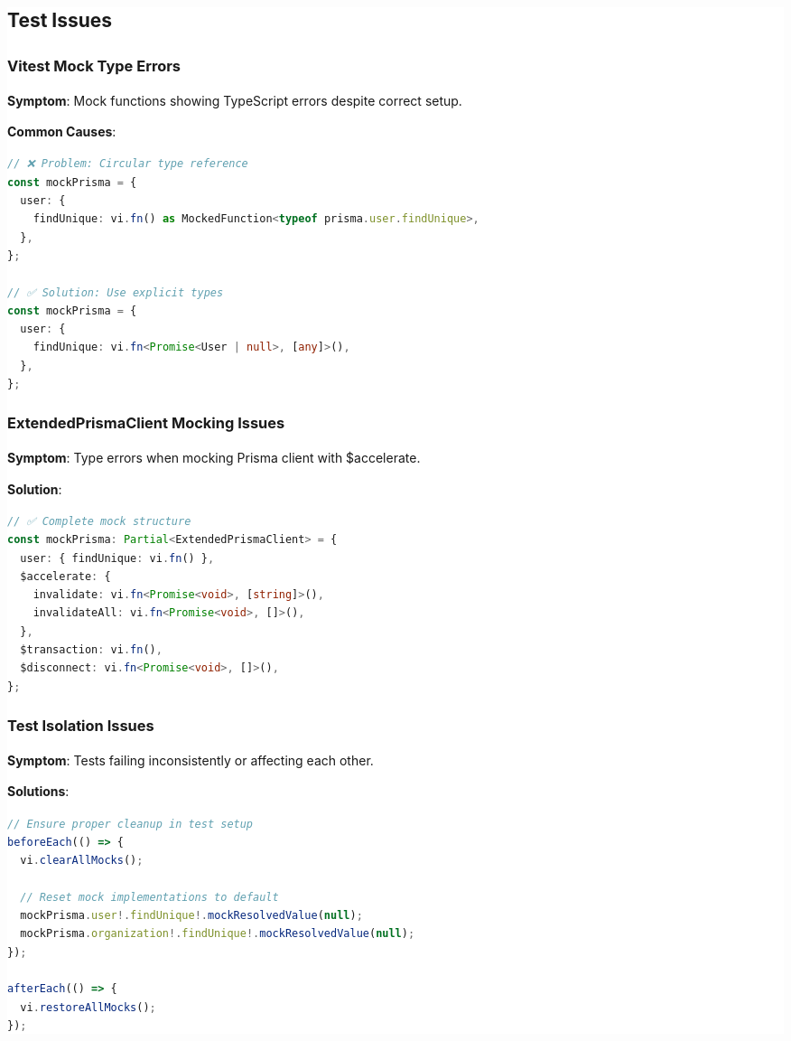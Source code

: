 ## Test Issues

### Vitest Mock Type Errors

**Symptom**: Mock functions showing TypeScript errors despite correct setup.

**Common Causes**:

```typescript
// ❌ Problem: Circular type reference
const mockPrisma = {
  user: {
    findUnique: vi.fn() as MockedFunction<typeof prisma.user.findUnique>,
  },
};

// ✅ Solution: Use explicit types
const mockPrisma = {
  user: {
    findUnique: vi.fn<Promise<User | null>, [any]>(),
  },
};
```

### ExtendedPrismaClient Mocking Issues

**Symptom**: Type errors when mocking Prisma client with $accelerate.

**Solution**:

```typescript
// ✅ Complete mock structure
const mockPrisma: Partial<ExtendedPrismaClient> = {
  user: { findUnique: vi.fn() },
  $accelerate: {
    invalidate: vi.fn<Promise<void>, [string]>(),
    invalidateAll: vi.fn<Promise<void>, []>(),
  },
  $transaction: vi.fn(),
  $disconnect: vi.fn<Promise<void>, []>(),
};
```

### Test Isolation Issues

**Symptom**: Tests failing inconsistently or affecting each other.

**Solutions**:

```typescript
// Ensure proper cleanup in test setup
beforeEach(() => {
  vi.clearAllMocks();

  // Reset mock implementations to default
  mockPrisma.user!.findUnique!.mockResolvedValue(null);
  mockPrisma.organization!.findUnique!.mockResolvedValue(null);
});

afterEach(() => {
  vi.restoreAllMocks();
});
```
